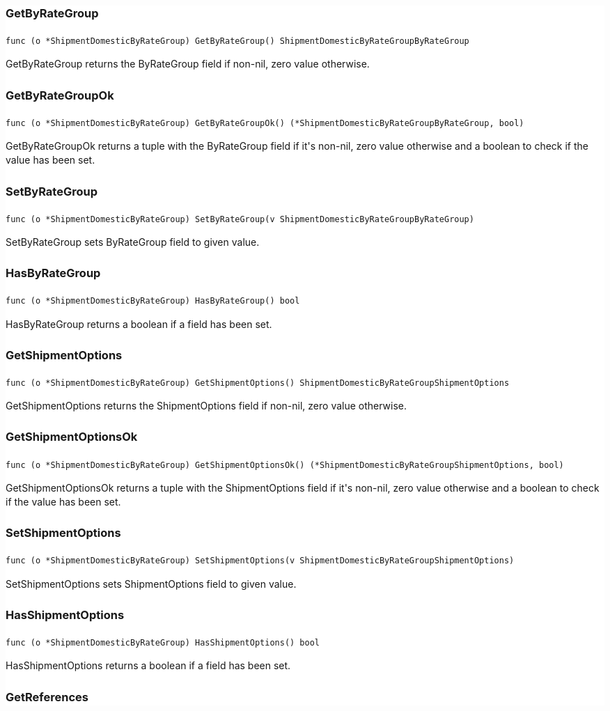 ### GetByRateGroup

`func (o *ShipmentDomesticByRateGroup) GetByRateGroup() ShipmentDomesticByRateGroupByRateGroup`

GetByRateGroup returns the ByRateGroup field if non-nil, zero value otherwise.

### GetByRateGroupOk

`func (o *ShipmentDomesticByRateGroup) GetByRateGroupOk() (*ShipmentDomesticByRateGroupByRateGroup, bool)`

GetByRateGroupOk returns a tuple with the ByRateGroup field if it's non-nil, zero value otherwise
and a boolean to check if the value has been set.

### SetByRateGroup

`func (o *ShipmentDomesticByRateGroup) SetByRateGroup(v ShipmentDomesticByRateGroupByRateGroup)`

SetByRateGroup sets ByRateGroup field to given value.

### HasByRateGroup

`func (o *ShipmentDomesticByRateGroup) HasByRateGroup() bool`

HasByRateGroup returns a boolean if a field has been set.

### GetShipmentOptions

`func (o *ShipmentDomesticByRateGroup) GetShipmentOptions() ShipmentDomesticByRateGroupShipmentOptions`

GetShipmentOptions returns the ShipmentOptions field if non-nil, zero value otherwise.

### GetShipmentOptionsOk

`func (o *ShipmentDomesticByRateGroup) GetShipmentOptionsOk() (*ShipmentDomesticByRateGroupShipmentOptions, bool)`

GetShipmentOptionsOk returns a tuple with the ShipmentOptions field if it's non-nil, zero value otherwise
and a boolean to check if the value has been set.

### SetShipmentOptions

`func (o *ShipmentDomesticByRateGroup) SetShipmentOptions(v ShipmentDomesticByRateGroupShipmentOptions)`

SetShipmentOptions sets ShipmentOptions field to given value.

### HasShipmentOptions

`func (o *ShipmentDomesticByRateGroup) HasShipmentOptions() bool`

HasShipmentOptions returns a boolean if a field has been set.

### GetReferences
